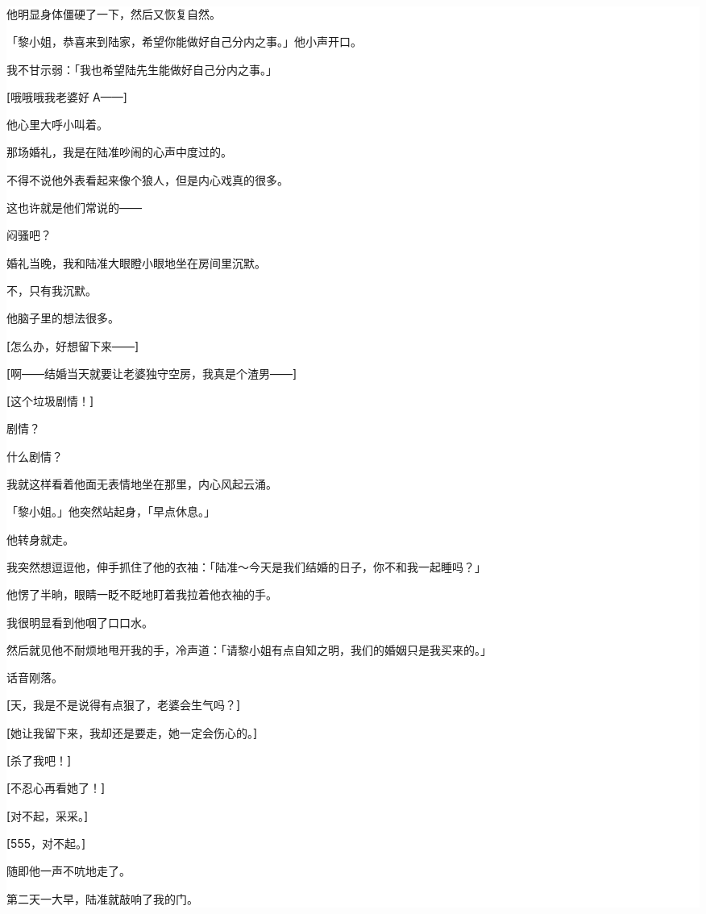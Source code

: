 他明显身体僵硬了一下，然后又恢复自然。

「黎小姐，恭喜来到陆家，希望你能做好自己分内之事。」他小声开口。

我不甘示弱：「我也希望陆先生能做好自己分内之事。」

[哦哦哦我老婆好 A——]

他心里大呼小叫着。

那场婚礼，我是在陆准吵闹的心声中度过的。

不得不说他外表看起来像个狼人，但是内心戏真的很多。

这也许就是他们常说的——

闷骚吧？

婚礼当晚，我和陆准大眼瞪小眼地坐在房间里沉默。

不，只有我沉默。

他脑子里的想法很多。

[怎么办，好想留下来——]

[啊——结婚当天就要让老婆独守空房，我真是个渣男——]

[这个垃圾剧情！]

剧情？

什么剧情？

我就这样看着他面无表情地坐在那里，内心风起云涌。

「黎小姐。」他突然站起身，「早点休息。」

他转身就走。

我突然想逗逗他，伸手抓住了他的衣袖：「陆准～今天是我们结婚的日子，你不和我一起睡吗？」

他愣了半晌，眼睛一眨不眨地盯着我拉着他衣袖的手。

我很明显看到他咽了口口水。

然后就见他不耐烦地甩开我的手，冷声道：「请黎小姐有点自知之明，我们的婚姻只是我买来的。」

话音刚落。

[天，我是不是说得有点狠了，老婆会生气吗？]

[她让我留下来，我却还是要走，她一定会伤心的。]

[杀了我吧！]

[不忍心再看她了！]

[对不起，采采。]

[555，对不起。]

随即他一声不吭地走了。

第二天一大早，陆准就敲响了我的门。
